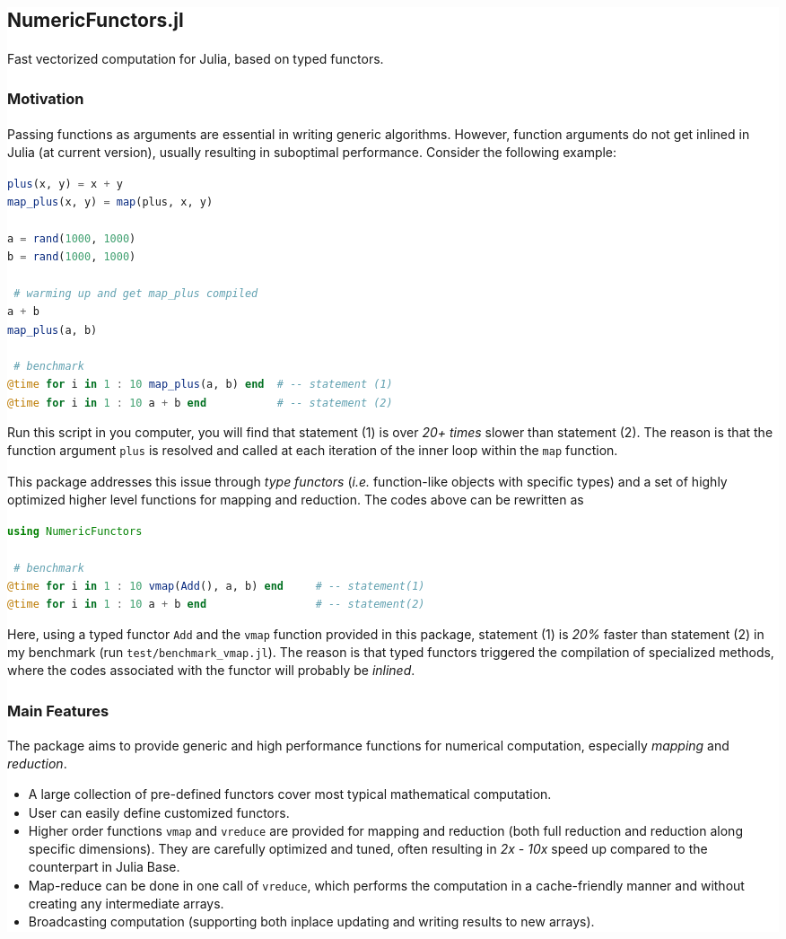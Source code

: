 ## NumericFunctors.jl

Fast vectorized computation for Julia, based on typed functors.

### Motivation

Passing functions as arguments are essential in writing generic algorithms. However, function arguments do not get inlined in Julia (at current version), usually resulting in suboptimal performance. Consider the following example:

```julia
plus(x, y) = x + y
map_plus(x, y) = map(plus, x, y)

a = rand(1000, 1000)
b = rand(1000, 1000)

 # warming up and get map_plus compiled
a + b
map_plus(a, b)

 # benchmark
@time for i in 1 : 10 map_plus(a, b) end  # -- statement (1)
@time for i in 1 : 10 a + b end           # -- statement (2)
```

Run this script in you computer, you will find that statement (1) is over *20+ times* slower than statement (2). The reason is that the function argument ``plus`` is resolved and called at each iteration of the inner loop within the ``map`` function.

This package addresses this issue through *type functors* (*i.e.* function-like objects with specific types) and a set of highly optimized higher level functions for mapping and reduction. The codes above can be rewritten as

```julia
using NumericFunctors

 # benchmark
@time for i in 1 : 10 vmap(Add(), a, b) end     # -- statement(1)
@time for i in 1 : 10 a + b end                 # -- statement(2)
```  

Here, using a typed functor ``Add`` and the ``vmap`` function provided in this package, statement (1) is *20%* faster than statement (2) in my benchmark (run ``test/benchmark_vmap.jl``). The reason is that typed functors triggered the compilation of specialized methods, where the codes associated with the functor will probably be *inlined*.

### Main Features

The package aims to provide generic and high performance functions for numerical computation, especially *mapping* and *reduction*.

* A large collection of pre-defined functors cover most typical mathematical computation.
* User can easily define customized functors.
* Higher order functions ``vmap`` and ``vreduce`` are provided for mapping and reduction (both full reduction and reduction along specific dimensions). They are carefully optimized and tuned, often resulting in *2x - 10x* speed up compared to the counterpart in Julia Base.
* Map-reduce can be done in one call of ``vreduce``, which performs the computation in a cache-friendly manner and without creating any intermediate arrays.
* Broadcasting computation (supporting both inplace updating and writing results to new arrays).
